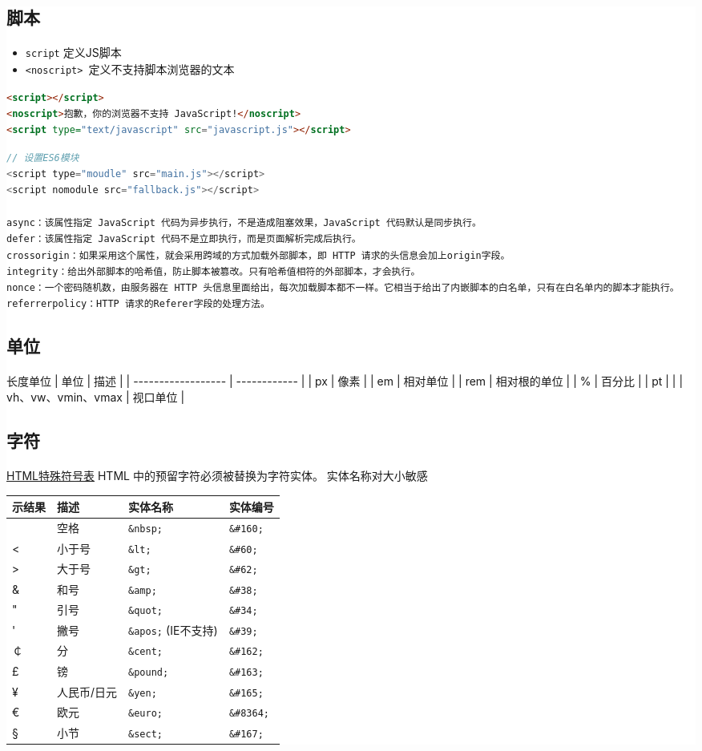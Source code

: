 
## 脚本
- `script` 定义JS脚本
- `<noscript> `定义不支持脚本浏览器的文本
```html
<script></script>
<noscript>抱歉，你的浏览器不支持 JavaScript!</noscript>
<script type="text/javascript" src="javascript.js"></script>
```
```js
// 设置ES6模块
<script type="moudle" src="main.js"></script>
<script nomodule src="fallback.js"></script>

async：该属性指定 JavaScript 代码为异步执行，不是造成阻塞效果，JavaScript 代码默认是同步执行。
defer：该属性指定 JavaScript 代码不是立即执行，而是页面解析完成后执行。
crossorigin：如果采用这个属性，就会采用跨域的方式加载外部脚本，即 HTTP 请求的头信息会加上origin字段。
integrity：给出外部脚本的哈希值，防止脚本被篡改。只有哈希值相符的外部脚本，才会执行。
nonce：一个密码随机数，由服务器在 HTTP 头信息里面给出，每次加载脚本都不一样。它相当于给出了内嵌脚本的白名单，只有在白名单内的脚本才能执行。
referrerpolicy：HTTP 请求的Referer字段的处理方法。
```

## 单位

长度单位
| 单位               | 描述         |
| ------------------ | ------------ |
| px                 | 像素         |
| em                 | 相对单位     |
| rem                | 相对根的单位 |
| %                  | 百分比       |
| pt                 |              |
| vh、vw、vmin、vmax | 视口单位     |
## 字符

[HTML特殊符号表](https://tool.chinaz.com/tools/htmlchar.aspx)
HTML 中的预留字符必须被替换为字符实体。
实体名称对大小敏感 

| 示结果 | 描述        | 实体名称            | 实体编号  |
| :----- | :---------- | :------------------ | :-------- |
|        | 空格        | `&nbsp;`            | `&#160;`  |
| <      | 小于号      | `&lt;`              | `&#60;`   |
| >      | 大于号      | `&gt;`              | `&#62;`   |
| &      | 和号        | `&amp;`             | `&#38;`   |
| "      | 引号        | `&quot;`            | `&#34;`   |
| '      | 撇号        | `&apos;` (IE不支持) | `&#39;`   |
| ￠     | 分          | `&cent;`            | `&#162;`  |
| £      | 镑          | `&pound;`           | `&#163;`  |
| ¥      | 人民币/日元 | `&yen;`             | `&#165;`  |
| €      | 欧元        | `&euro;`            | `&#8364;` |
| §      | 小节        | `&sect; `           | `&#167;`  |